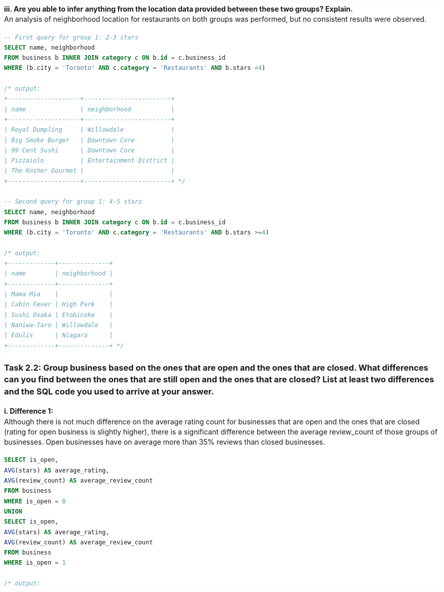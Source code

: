 **iii. Are you able to infer anything from the location data provided between these two groups? Explain.**    
An analysis of neighborhood location for restaurants on both groups was performed, but no consistent results were observed.

```sql
-- First query for group 1: 2-3 stars
SELECT name, neighborhood
FROM business b INNER JOIN category c ON b.id = c.business_id
WHERE (b.city = 'Toronto' AND c.category = 'Restaurants' AND b.stars <4)

/* output:
+--------------------+------------------------+
| name               | neighborhood           |
+--------------------+------------------------+
| Royal Dumpling     | Willowdale             |
| Big Smoke Burger   | Downtown Core          |
| 99 Cent Sushi      | Downtown Core          |
| Pizzaiolo          | Entertainment District |
| The Kosher Gourmet |                        |
+--------------------+------------------------+ */

-- Second query for group 1: 4-5 stars
SELECT name, neighborhood
FROM business b INNER JOIN category c ON b.id = c.business_id
WHERE (b.city = 'Toronto' AND c.category = 'Restaurants' AND b.stars >=4)

/* output:
+-------------+--------------+
| name        | neighborhood |
+-------------+--------------+
| Mama Mia    |              |
| Cabin Fever | High Park    |
| Sushi Osaka | Etobicoke    |
| Naniwa-Taro | Willowdale   |
| Edulis      | Niagara      |
+-------------+--------------+ */
```

### Task 2.2: Group business based on the ones that are open and the ones that are closed. What differences can you find between the ones that are still open and the ones that are closed? List at least two differences and the SQL code you used to arrive at your answer.
		
**i. Difference 1:**    
Although there is not much difference on the average rating count for businesses that are open and the ones that are closed (rating for open business is slightly higher), there is a significant difference between the average review_count of those groups of businesses. Open businesses have on average more than 35% reviews than closed businesses.

```sql
SELECT is_open,
AVG(stars) AS average_rating,
AVG(review_count) AS average_review_count
FROM business
WHERE is_open = 0
UNION
SELECT is_open,
AVG(stars) AS average_rating,
AVG(review_count) AS average_review_count
FROM business
WHERE is_open = 1

/* output:
```